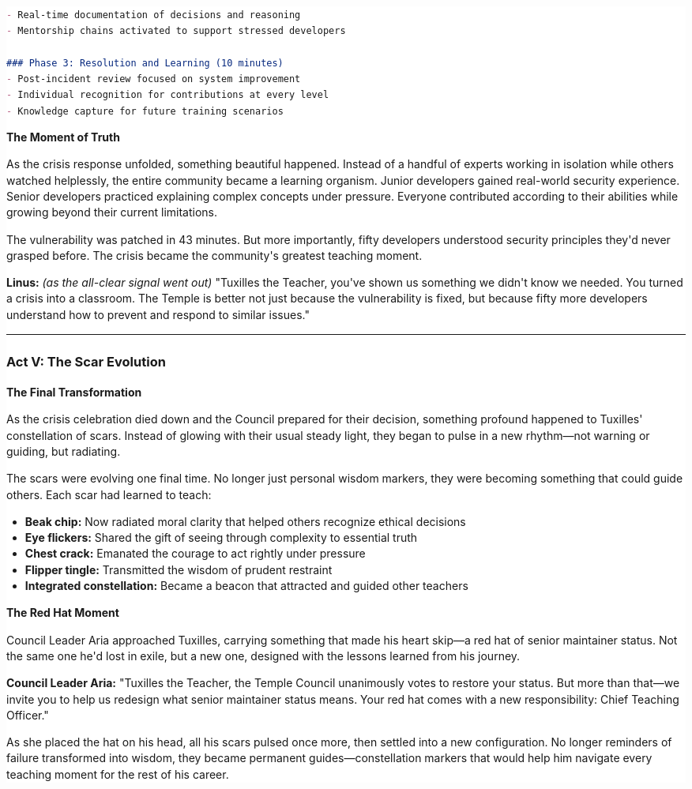 ```markdown
- Real-time documentation of decisions and reasoning
- Mentorship chains activated to support stressed developers

### Phase 3: Resolution and Learning (10 minutes)
- Post-incident review focused on system improvement
- Individual recognition for contributions at every level
- Knowledge capture for future training scenarios
```

**The Moment of Truth**

As the crisis response unfolded, something beautiful happened. Instead of a handful of experts working in isolation while others watched helplessly, the entire community became a learning organism. Junior developers gained real-world security experience. Senior developers practiced explaining complex concepts under pressure. Everyone contributed according to their abilities while growing beyond their current limitations.

The vulnerability was patched in 43 minutes. But more importantly, fifty developers understood security principles they'd never grasped before. The crisis became the community's greatest teaching moment.

__Linus:__ _(as the all-clear signal went out)_ "Tuxilles the Teacher, you've shown us something we didn't know we needed. You turned a crisis into a classroom. The Temple is better not just because the vulnerability is fixed, but because fifty more developers understand how to prevent and respond to similar issues."

---

### Act V: The Scar Evolution

**The Final Transformation**

As the crisis celebration died down and the Council prepared for their decision, something profound happened to Tuxilles' constellation of scars. Instead of glowing with their usual steady light, they began to pulse in a new rhythm—not warning or guiding, but radiating.

The scars were evolving one final time. No longer just personal wisdom markers, they were becoming something that could guide others. Each scar had learned to teach:

- **Beak chip:** Now radiated moral clarity that helped others recognize ethical decisions
- **Eye flickers:** Shared the gift of seeing through complexity to essential truth
- **Chest crack:** Emanated the courage to act rightly under pressure
- **Flipper tingle:** Transmitted the wisdom of prudent restraint
- **Integrated constellation:** Became a beacon that attracted and guided other teachers

**The Red Hat Moment**

Council Leader Aria approached Tuxilles, carrying something that made his heart skip—a red hat of senior maintainer status. Not the same one he'd lost in exile, but a new one, designed with the lessons learned from his journey.

__Council Leader Aria:__ "Tuxilles the Teacher, the Temple Council unanimously votes to restore your status. But more than that—we invite you to help us redesign what senior maintainer status means. Your red hat comes with a new responsibility: Chief Teaching Officer."

As she placed the hat on his head, all his scars pulsed once more, then settled into a new configuration. No longer reminders of failure transformed into wisdom, they became permanent guides—constellation markers that would help him navigate every teaching moment for the rest of his career.
